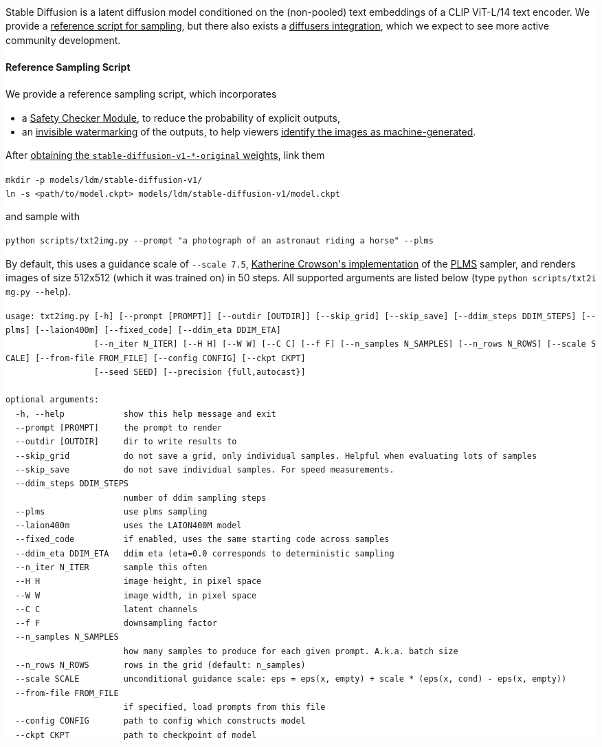 Stable Diffusion is a latent diffusion model conditioned on the (non-pooled) text embeddings of a CLIP ViT-L/14 text encoder.
We provide a [reference script for sampling](#reference-sampling-script), but
there also exists a [diffusers integration](#diffusers-integration), which we
expect to see more active community development.

#### Reference Sampling Script

We provide a reference sampling script, which incorporates

- a [Safety Checker Module](https://github.com/CompVis/stable-diffusion/pull/36),
  to reduce the probability of explicit outputs,
- an [invisible watermarking](https://github.com/ShieldMnt/invisible-watermark)
  of the outputs, to help viewers [identify the images as machine-generated](scripts/tests/test_watermark.py).

After [obtaining the `stable-diffusion-v1-*-original` weights](#weights), link them
```
mkdir -p models/ldm/stable-diffusion-v1/
ln -s <path/to/model.ckpt> models/ldm/stable-diffusion-v1/model.ckpt
```
and sample with
```
python scripts/txt2img.py --prompt "a photograph of an astronaut riding a horse" --plms
```

By default, this uses a guidance scale of `--scale 7.5`, [Katherine Crowson's implementation](https://github.com/CompVis/latent-diffusion/pull/51) of the [PLMS](https://arxiv.org/abs/2202.09778) sampler,
and renders images of size 512x512 (which it was trained on) in 50 steps. All supported arguments are listed below (type `python scripts/txt2img.py --help`).


```commandline
usage: txt2img.py [-h] [--prompt [PROMPT]] [--outdir [OUTDIR]] [--skip_grid] [--skip_save] [--ddim_steps DDIM_STEPS] [--plms] [--laion400m] [--fixed_code] [--ddim_eta DDIM_ETA]
                  [--n_iter N_ITER] [--H H] [--W W] [--C C] [--f F] [--n_samples N_SAMPLES] [--n_rows N_ROWS] [--scale SCALE] [--from-file FROM_FILE] [--config CONFIG] [--ckpt CKPT]
                  [--seed SEED] [--precision {full,autocast}]

optional arguments:
  -h, --help            show this help message and exit
  --prompt [PROMPT]     the prompt to render
  --outdir [OUTDIR]     dir to write results to
  --skip_grid           do not save a grid, only individual samples. Helpful when evaluating lots of samples
  --skip_save           do not save individual samples. For speed measurements.
  --ddim_steps DDIM_STEPS
                        number of ddim sampling steps
  --plms                use plms sampling
  --laion400m           uses the LAION400M model
  --fixed_code          if enabled, uses the same starting code across samples
  --ddim_eta DDIM_ETA   ddim eta (eta=0.0 corresponds to deterministic sampling
  --n_iter N_ITER       sample this often
  --H H                 image height, in pixel space
  --W W                 image width, in pixel space
  --C C                 latent channels
  --f F                 downsampling factor
  --n_samples N_SAMPLES
                        how many samples to produce for each given prompt. A.k.a. batch size
  --n_rows N_ROWS       rows in the grid (default: n_samples)
  --scale SCALE         unconditional guidance scale: eps = eps(x, empty) + scale * (eps(x, cond) - eps(x, empty))
  --from-file FROM_FILE
                        if specified, load prompts from this file
  --config CONFIG       path to config which constructs model
  --ckpt CKPT           path to checkpoint of model
```